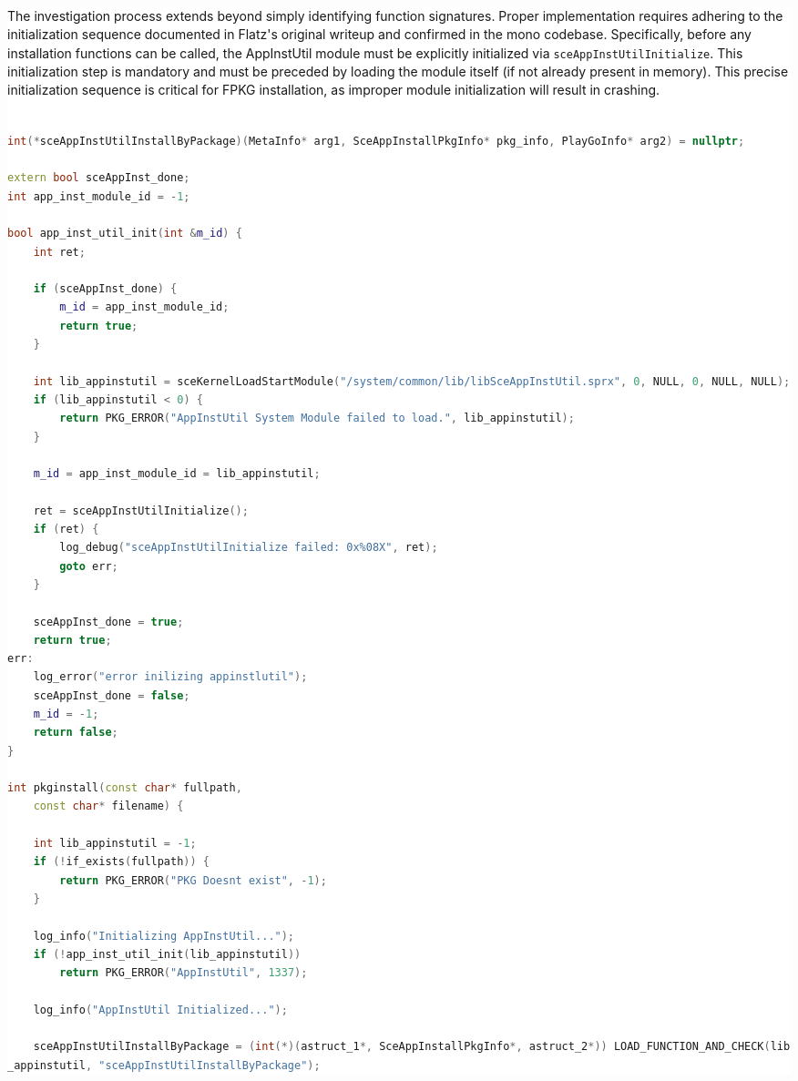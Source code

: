 The investigation process extends beyond simply identifying function signatures. Proper implementation requires adhering to the initialization sequence documented in Flatz's original writeup and confirmed in the mono codebase. Specifically, before any installation functions can be called, the AppInstUtil module must be explicitly initialized via `sceAppInstUtilInitialize`. This initialization step is mandatory and must be preceded by loading the module itself (if not already present in memory). This precise initialization sequence is critical for FPKG installation, as improper module initialization will result in crashing. 

```cpp

int(*sceAppInstUtilInstallByPackage)(MetaInfo* arg1, SceAppInstallPkgInfo* pkg_info, PlayGoInfo* arg2) = nullptr;

extern bool sceAppInst_done;
int app_inst_module_id = -1;

bool app_inst_util_init(int &m_id) {
    int ret;

    if (sceAppInst_done) {
        m_id = app_inst_module_id;
        return true;
    }

    int lib_appinstutil = sceKernelLoadStartModule("/system/common/lib/libSceAppInstUtil.sprx", 0, NULL, 0, NULL, NULL);
    if (lib_appinstutil < 0) {
        return PKG_ERROR("AppInstUtil System Module failed to load.", lib_appinstutil);
    }

    m_id = app_inst_module_id = lib_appinstutil;

    ret = sceAppInstUtilInitialize();
    if (ret) {
        log_debug("sceAppInstUtilInitialize failed: 0x%08X", ret);
        goto err;
    }

    sceAppInst_done = true;
    return true;
err:
    log_error("error inilizing appinstlutil");
    sceAppInst_done = false;
    m_id = -1;
    return false;
}

int pkginstall(const char* fullpath,
    const char* filename) {

    int lib_appinstutil = -1;
    if (!if_exists(fullpath)) {
        return PKG_ERROR("PKG Doesnt exist", -1);
    }

    log_info("Initializing AppInstUtil...");
    if (!app_inst_util_init(lib_appinstutil))
        return PKG_ERROR("AppInstUtil", 1337);

    log_info("AppInstUtil Initialized...");

    sceAppInstUtilInstallByPackage = (int(*)(astruct_1*, SceAppInstallPkgInfo*, astruct_2*)) LOAD_FUNCTION_AND_CHECK(lib_appinstutil, "sceAppInstUtilInstallByPackage");

```